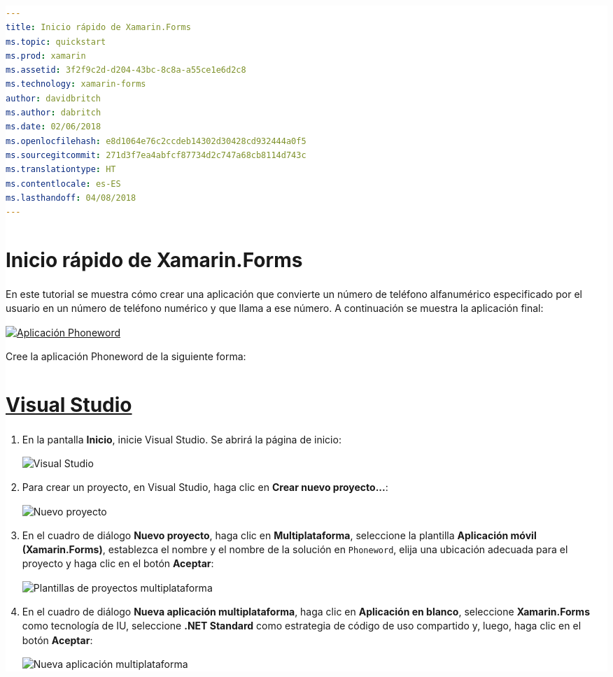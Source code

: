 ```yaml
---
title: Inicio rápido de Xamarin.Forms
ms.topic: quickstart
ms.prod: xamarin
ms.assetid: 3f2f9c2d-d204-43bc-8c8a-a55ce1e6d2c8
ms.technology: xamarin-forms
author: davidbritch
ms.author: dabritch
ms.date: 02/06/2018
ms.openlocfilehash: e8d1064e76c2ccdeb14302d30428cd932444a0f5
ms.sourcegitcommit: 271d3f7ea4abfcf87734d2c747a68cb8114d743c
ms.translationtype: HT
ms.contentlocale: es-ES
ms.lasthandoff: 04/08/2018
---
```

# <a name="xamarinforms-quickstart"></a>Inicio rápido de Xamarin.Forms

En este tutorial se muestra cómo crear una aplicación que convierte un número de teléfono alfanumérico especificado por el usuario en un número de teléfono numérico y que llama a ese número. A continuación se muestra la aplicación final:

[![](quickstart-images/intro-app-examples-sml.png "Aplicación Phoneword")](quickstart-images/intro-app-examples.png#lightbox "Aplicación Phoneword")

Cree la aplicación Phoneword de la siguiente forma:

# <a name="visual-studiotabvswin"></a>[Visual Studio](#tab/vswin)

1. En la pantalla **Inicio**, inicie Visual Studio. Se abrirá la página de inicio:

    ![](quickstart-images/vs/start-page.png "Visual Studio")

2. Para crear un proyecto, en Visual Studio, haga clic en **Crear nuevo proyecto...**:

    ![](quickstart-images/vs/new-solution.png "Nuevo proyecto")

3. En el cuadro de diálogo **Nuevo proyecto**, haga clic en **Multiplataforma**, seleccione la plantilla **Aplicación móvil (Xamarin.Forms)**, establezca el nombre y el nombre de la solución en `Phoneword`, elija una ubicación adecuada para el proyecto y haga clic en el botón **Aceptar**:

    ![](quickstart-images/vs/new-project.png "Plantillas de proyectos multiplataforma")

4. En el cuadro de diálogo **Nueva aplicación multiplataforma**, haga clic en **Aplicación en blanco**, seleccione **Xamarin.Forms** como tecnología de IU, seleccione **.NET Standard** como estrategia de código de uso compartido y, luego, haga clic en el botón **Aceptar**:

    ![](quickstart-images/vs/new-app.png "Nueva aplicación multiplataforma")
